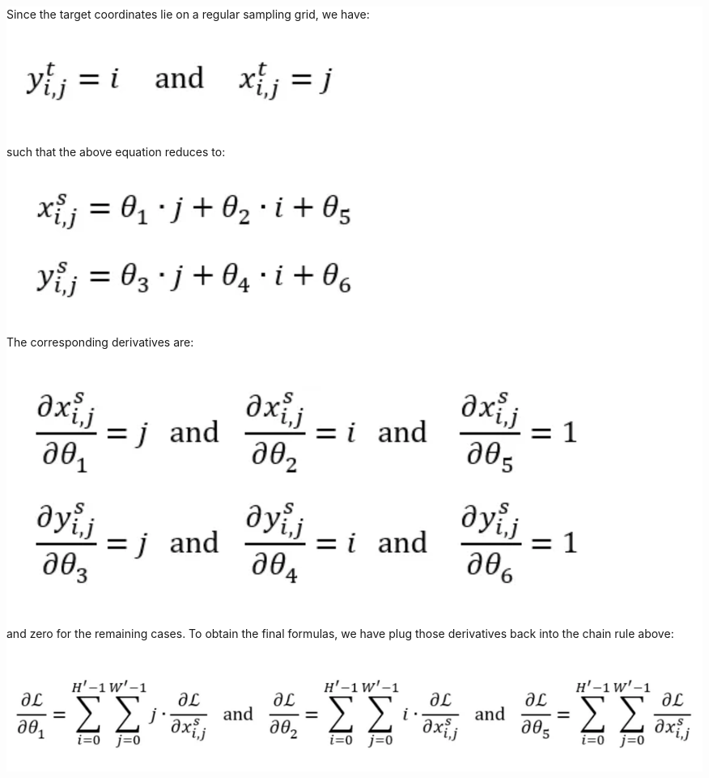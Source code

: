 
Since the target coordinates lie on a regular sampling grid, we have:

![image](https://github.com/lacie-life/lacie-life.github.io/blob/main/assets/img/post_assest/stn-66.png?raw=true)

such that the above equation reduces to:

![image](https://github.com/lacie-life/lacie-life.github.io/blob/main/assets/img/post_assest/stn-67.png?raw=true)

The corresponding derivatives are:

![image](https://github.com/lacie-life/lacie-life.github.io/blob/main/assets/img/post_assest/stn-68.png?raw=true)


and zero for the remaining cases. To obtain the final formulas, we have plug those derivatives back into the chain rule above:

![image](https://github.com/lacie-life/lacie-life.github.io/blob/main/assets/img/post_assest/stn-69.png?raw=true)
